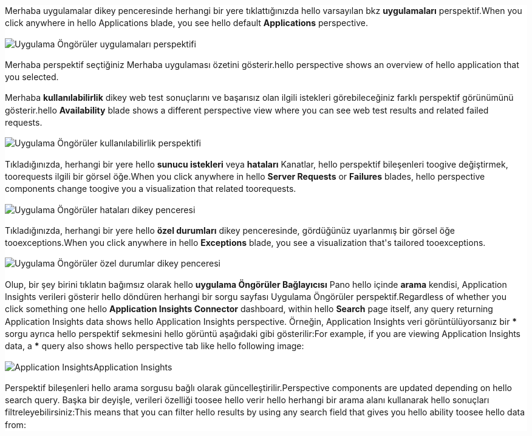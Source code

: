 <span data-ttu-id="deac0-199">Merhaba uygulamalar dikey penceresinde herhangi bir yere tıklattığınızda hello varsayılan bkz **uygulamaları** perspektif.</span><span class="sxs-lookup"><span data-stu-id="deac0-199">When you click anywhere in hello Applications blade, you see hello default **Applications** perspective.</span></span>

![Uygulama Öngörüler uygulamaları perspektifi](./media/log-analytics-app-insights-connector/applications-blade-drill-search.png)

<span data-ttu-id="deac0-201">Merhaba perspektif seçtiğiniz Merhaba uygulaması özetini gösterir.</span><span class="sxs-lookup"><span data-stu-id="deac0-201">hello perspective shows an overview of hello application that you selected.</span></span>

<span data-ttu-id="deac0-202">Merhaba **kullanılabilirlik** dikey web test sonuçlarını ve başarısız olan ilgili istekleri görebileceğiniz farklı perspektif görünümünü gösterir.</span><span class="sxs-lookup"><span data-stu-id="deac0-202">hello **Availability** blade shows a different perspective view where you can see web test results and related failed requests.</span></span>

![Uygulama Öngörüler kullanılabilirlik perspektifi](./media/log-analytics-app-insights-connector/availability-blade-drill-search.png)

<span data-ttu-id="deac0-204">Tıkladığınızda, herhangi bir yere hello **sunucu istekleri** veya **hataları** Kanatlar, hello perspektif bileşenleri toogive değiştirmek, toorequests ilgili bir görsel öğe.</span><span class="sxs-lookup"><span data-stu-id="deac0-204">When you click anywhere in hello **Server Requests** or **Failures** blades, hello perspective components change toogive you a visualization that related toorequests.</span></span>

![Uygulama Öngörüler hataları dikey penceresi](./media/log-analytics-app-insights-connector/server-requests-failures-drill-search.png)

<span data-ttu-id="deac0-206">Tıkladığınızda, herhangi bir yere hello **özel durumları** dikey penceresinde, gördüğünüz uyarlanmış bir görsel öğe tooexceptions.</span><span class="sxs-lookup"><span data-stu-id="deac0-206">When you click anywhere in hello **Exceptions** blade, you see a visualization that's tailored tooexceptions.</span></span>

![Uygulama Öngörüler özel durumlar dikey penceresi](./media/log-analytics-app-insights-connector/exceptions-blade-drill-search.png)

<span data-ttu-id="deac0-208">Olup, bir şey birini tıklatın bağımsız olarak hello **uygulama Öngörüler Bağlayıcısı** Pano hello içinde **arama** kendisi, Application Insights verileri gösterir hello döndüren herhangi bir sorgu sayfası Uygulama Öngörüler perspektif.</span><span class="sxs-lookup"><span data-stu-id="deac0-208">Regardless of whether you click something one hello **Application Insights Connector** dashboard, within hello **Search** page itself, any query returning Application Insights data shows hello Application Insights perspective.</span></span> <span data-ttu-id="deac0-209">Örneğin, Application Insights veri görüntülüyorsanız bir **&#42;** sorgu ayrıca hello perspektif sekmesini hello görüntü aşağıdaki gibi gösterilir:</span><span class="sxs-lookup"><span data-stu-id="deac0-209">For example, if you are viewing Application Insights data, a **&#42;** query also shows hello perspective tab like hello following image:</span></span>

![<span data-ttu-id="deac0-210">Application Insights</span><span class="sxs-lookup"><span data-stu-id="deac0-210">Application Insights</span></span> ](./media/log-analytics-app-insights-connector/app-insights-search.png)

<span data-ttu-id="deac0-211">Perspektif bileşenleri hello arama sorgusu bağlı olarak güncelleştirilir.</span><span class="sxs-lookup"><span data-stu-id="deac0-211">Perspective components are updated depending on hello search query.</span></span> <span data-ttu-id="deac0-212">Başka bir deyişle, verileri özelliği toosee hello verir hello herhangi bir arama alanı kullanarak hello sonuçları filtreleyebilirsiniz:</span><span class="sxs-lookup"><span data-stu-id="deac0-212">This means that you can filter hello results by using any search field that gives you hello ability toosee hello data from:</span></span>
